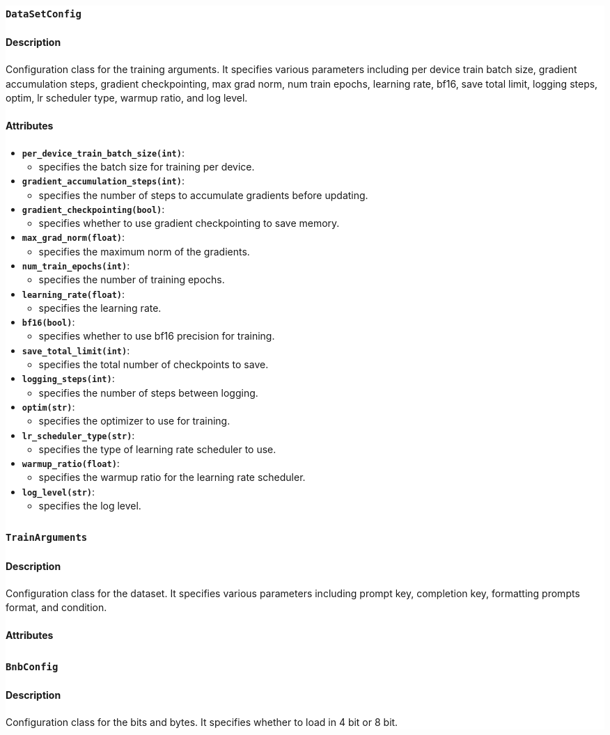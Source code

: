 ###   `DataSetConfig` 

####    Description

   Configuration class for the training arguments. It specifies various parameters including per device train batch size, gradient accumulation steps, gradient checkpointing, max grad norm, num train epochs, learning rate, bf16, save total limit, logging steps, optim, lr scheduler type, warmup ratio, and log level.

####    Attributes

- **`per_device_train_batch_size(int)`**:
  - specifies the batch size for training per device.
- **`gradient_accumulation_steps(int)`**:
  - specifies the number of steps to accumulate gradients before updating.
- **`gradient_checkpointing(bool)`**:
  - specifies whether to use gradient checkpointing to save memory.
- **`max_grad_norm(float)`**:
  - specifies the maximum norm of the gradients.
- **`num_train_epochs(int)`**:
  - specifies the number of training epochs.
- **`learning_rate(float)`**:
  - specifies the learning rate.
- **`bf16(bool)`**:
  - specifies whether to use bf16 precision for training.
- **`save_total_limit(int)`**:
  - specifies the total number of checkpoints to save.
- **`logging_steps(int)`**:
  - specifies the number of steps between logging.
- **`optim(str)`**:
  - specifies the optimizer to use for training.
- **`lr_scheduler_type(str)`**:
  - specifies the type of learning rate scheduler to use.
- **`warmup_ratio(float)`**:
  - specifies the warmup ratio for the learning rate scheduler.
- **`log_level(str)`**:
  - specifies the log level.

###   `TrainArguments`

####    Description

   Configuration class for the dataset. It specifies various parameters including prompt key, completion key, formatting prompts format, and condition.

####    Attributes

###   `BnbConfig`

####    Description

   Configuration class for the bits and bytes. It specifies whether to load in 4 bit or 8 bit.
